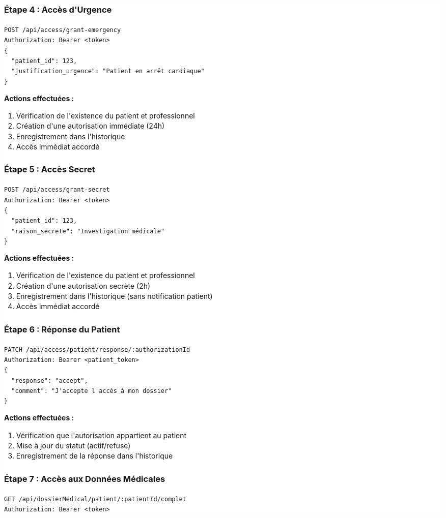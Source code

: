 ### Étape 4 : Accès d'Urgence
```
POST /api/access/grant-emergency
Authorization: Bearer <token>
{
  "patient_id": 123,
  "justification_urgence": "Patient en arrêt cardiaque"
}
```

**Actions effectuées :**
1. Vérification de l'existence du patient et professionnel
2. Création d'une autorisation immédiate (24h)
3. Enregistrement dans l'historique
4. Accès immédiat accordé

### Étape 5 : Accès Secret
```
POST /api/access/grant-secret
Authorization: Bearer <token>
{
  "patient_id": 123,
  "raison_secrete": "Investigation médicale"
}
```

**Actions effectuées :**
1. Vérification de l'existence du patient et professionnel
2. Création d'une autorisation secrète (2h)
3. Enregistrement dans l'historique (sans notification patient)
4. Accès immédiat accordé

### Étape 6 : Réponse du Patient
```
PATCH /api/access/patient/response/:authorizationId
Authorization: Bearer <patient_token>
{
  "response": "accept",
  "comment": "J'accepte l'accès à mon dossier"
}
```

**Actions effectuées :**
1. Vérification que l'autorisation appartient au patient
2. Mise à jour du statut (actif/refuse)
3. Enregistrement de la réponse dans l'historique

### Étape 7 : Accès aux Données Médicales
```
GET /api/dossierMedical/patient/:patientId/complet
Authorization: Bearer <token>
```
